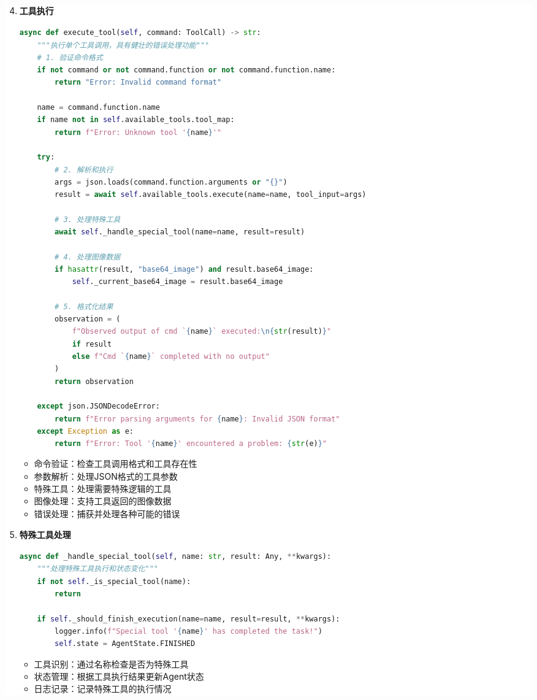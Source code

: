 4. **工具执行**
   ```python
   async def execute_tool(self, command: ToolCall) -> str:
       """执行单个工具调用，具有健壮的错误处理功能"""
       # 1. 验证命令格式
       if not command or not command.function or not command.function.name:
           return "Error: Invalid command format"

       name = command.function.name
       if name not in self.available_tools.tool_map:
           return f"Error: Unknown tool '{name}'"

       try:
           # 2. 解析和执行
           args = json.loads(command.function.arguments or "{}")
           result = await self.available_tools.execute(name=name, tool_input=args)

           # 3. 处理特殊工具
           await self._handle_special_tool(name=name, result=result)

           # 4. 处理图像数据
           if hasattr(result, "base64_image") and result.base64_image:
               self._current_base64_image = result.base64_image

           # 5. 格式化结果
           observation = (
               f"Observed output of cmd `{name}` executed:\n{str(result)}"
               if result
               else f"Cmd `{name}` completed with no output"
           )
           return observation

       except json.JSONDecodeError:
           return f"Error parsing arguments for {name}: Invalid JSON format"
       except Exception as e:
           return f"Error: Tool '{name}' encountered a problem: {str(e)}"
   ```
   - 命令验证：检查工具调用格式和工具存在性
   - 参数解析：处理JSON格式的工具参数
   - 特殊工具：处理需要特殊逻辑的工具
   - 图像处理：支持工具返回的图像数据
   - 错误处理：捕获并处理各种可能的错误

5. **特殊工具处理**
   ```python
   async def _handle_special_tool(self, name: str, result: Any, **kwargs):
       """处理特殊工具执行和状态变化"""
       if not self._is_special_tool(name):
           return

       if self._should_finish_execution(name=name, result=result, **kwargs):
           logger.info(f"Special tool '{name}' has completed the task!")
           self.state = AgentState.FINISHED
   ```
   - 工具识别：通过名称检查是否为特殊工具
   - 状态管理：根据工具执行结果更新Agent状态
   - 日志记录：记录特殊工具的执行情况
